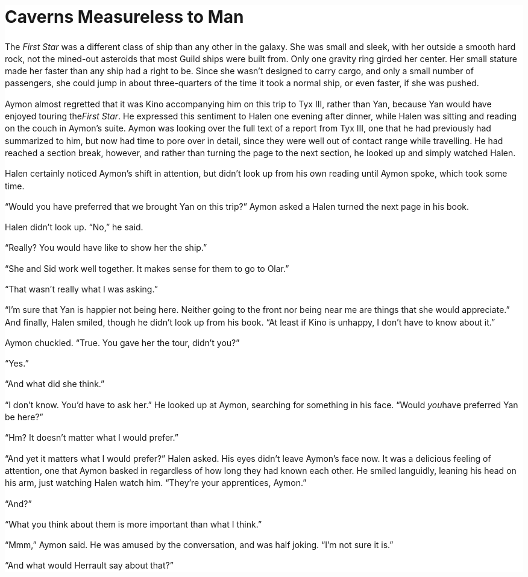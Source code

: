# Caverns Measureless to Man

The *First Star* was a different class of ship than any other in the galaxy. She was small and sleek, with her outside a smooth hard rock, not the mined\-out asteroids that most Guild ships were built from. Only one gravity ring girded her center. Her small stature made her faster than any ship had a right to be. Since she wasn’t designed to carry cargo, and only a small number of passengers, she could jump in about three\-quarters of the time it took a normal ship, or even faster, if she was pushed.

Aymon almost regretted that it was Kino accompanying him on this trip to Tyx III, rather than Yan, because Yan would have enjoyed touring the*First Star*. He expressed this sentiment to Halen one evening after dinner, while Halen was sitting and reading on the couch in Aymon’s suite. Aymon was looking over the full text of a report from Tyx III, one that he had previously had summarized to him, but now had time to pore over in detail, since they were well out of contact range while travelling. He had reached a section break, however, and rather than turning the page to the next section, he looked up and simply watched Halen.

Halen certainly noticed Aymon’s shift in attention, but didn’t look up from his own reading until Aymon spoke, which took some time.

“Would you have preferred that we brought Yan on this trip?” Aymon asked a Halen turned the next page in his book.

Halen didn’t look up. “No,” he said.

“Really? You would have like to show her the ship.”

“She and Sid work well together. It makes sense for them to go to Olar.”

“That wasn’t really what I was asking.”

“I’m sure that Yan is happier not being here. Neither going to the front nor being near me are things that she would appreciate.” And finally, Halen smiled, though he didn’t look up from his book. “At least if Kino is unhappy, I don’t have to know about it.”

Aymon chuckled. “True. You gave her the tour, didn’t you?”

“Yes.”

“And what did she think.”

“I don’t know. You’d have to ask her.” He looked up at Aymon, searching for something in his face. “Would *you*have preferred Yan be here?”

“Hm? It doesn’t matter what I would prefer.”

“And yet it matters what I would prefer?” Halen asked. His eyes didn’t leave Aymon’s face now. It was a delicious feeling of attention, one that Aymon basked in regardless of how long they had known each other. He smiled languidly, leaning his head on his arm, just watching Halen watch him. “They’re your apprentices, Aymon.”

“And?”

“What you think about them is more important than what I think.”

“Mmm,” Aymon said. He was amused by the conversation, and was half joking. “I’m not sure it is.”

“And what would Herrault say about that?”
